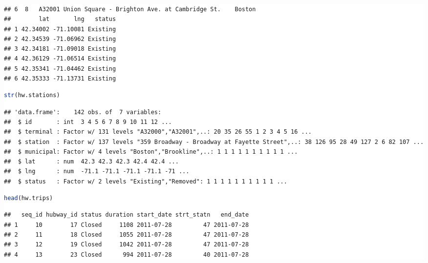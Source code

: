     ## 6  8   A32001 Union Square - Brighton Ave. at Cambridge St.    Boston
    ##        lat       lng   status
    ## 1 42.34002 -71.10081 Existing
    ## 2 42.34539 -71.06962 Existing
    ## 3 42.34181 -71.09018 Existing
    ## 4 42.36129 -71.06514 Existing
    ## 5 42.35341 -71.04462 Existing
    ## 6 42.35333 -71.13731 Existing

``` r
str(hw.stations)
```

    ## 'data.frame':    142 obs. of  7 variables:
    ##  $ id       : int  3 4 5 6 7 8 9 10 11 12 ...
    ##  $ terminal : Factor w/ 131 levels "A32000","A32001",..: 20 35 26 55 1 2 3 4 5 16 ...
    ##  $ station  : Factor w/ 137 levels "359 Broadway - Broadway at Fayette Street",..: 38 126 95 28 49 127 2 6 82 107 ...
    ##  $ municipal: Factor w/ 4 levels "Boston","Brookline",..: 1 1 1 1 1 1 1 1 1 1 ...
    ##  $ lat      : num  42.3 42.3 42.3 42.4 42.4 ...
    ##  $ lng      : num  -71.1 -71.1 -71.1 -71.1 -71 ...
    ##  $ status   : Factor w/ 2 levels "Existing","Removed": 1 1 1 1 1 1 1 1 1 1 ...

``` r
head(hw.trips)
```

    ##   seq_id hubway_id status duration start_date strt_statn   end_date
    ## 1     10        17 Closed     1108 2011-07-28         47 2011-07-28
    ## 2     11        18 Closed     1055 2011-07-28         47 2011-07-28
    ## 3     12        19 Closed     1042 2011-07-28         47 2011-07-28
    ## 4     13        23 Closed      994 2011-07-28         40 2011-07-28